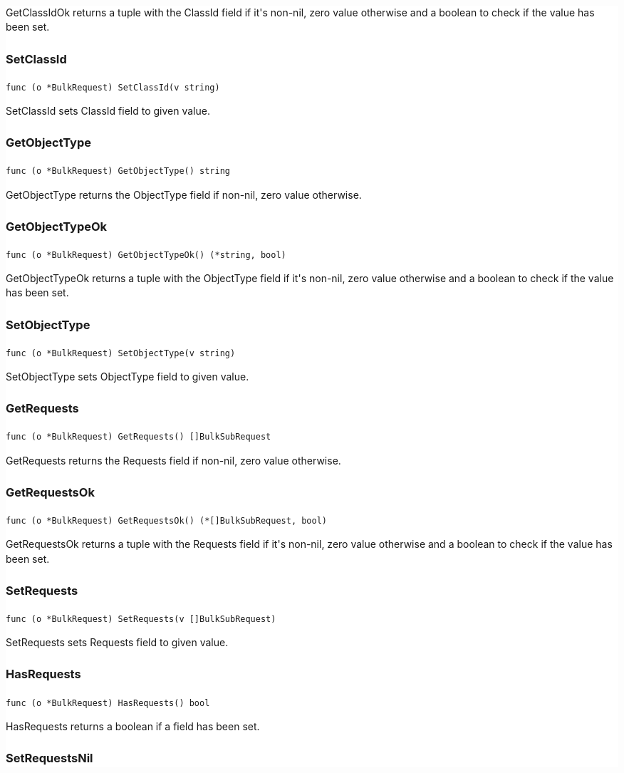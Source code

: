 GetClassIdOk returns a tuple with the ClassId field if it's non-nil, zero value otherwise
and a boolean to check if the value has been set.

### SetClassId

`func (o *BulkRequest) SetClassId(v string)`

SetClassId sets ClassId field to given value.


### GetObjectType

`func (o *BulkRequest) GetObjectType() string`

GetObjectType returns the ObjectType field if non-nil, zero value otherwise.

### GetObjectTypeOk

`func (o *BulkRequest) GetObjectTypeOk() (*string, bool)`

GetObjectTypeOk returns a tuple with the ObjectType field if it's non-nil, zero value otherwise
and a boolean to check if the value has been set.

### SetObjectType

`func (o *BulkRequest) SetObjectType(v string)`

SetObjectType sets ObjectType field to given value.


### GetRequests

`func (o *BulkRequest) GetRequests() []BulkSubRequest`

GetRequests returns the Requests field if non-nil, zero value otherwise.

### GetRequestsOk

`func (o *BulkRequest) GetRequestsOk() (*[]BulkSubRequest, bool)`

GetRequestsOk returns a tuple with the Requests field if it's non-nil, zero value otherwise
and a boolean to check if the value has been set.

### SetRequests

`func (o *BulkRequest) SetRequests(v []BulkSubRequest)`

SetRequests sets Requests field to given value.

### HasRequests

`func (o *BulkRequest) HasRequests() bool`

HasRequests returns a boolean if a field has been set.

### SetRequestsNil
